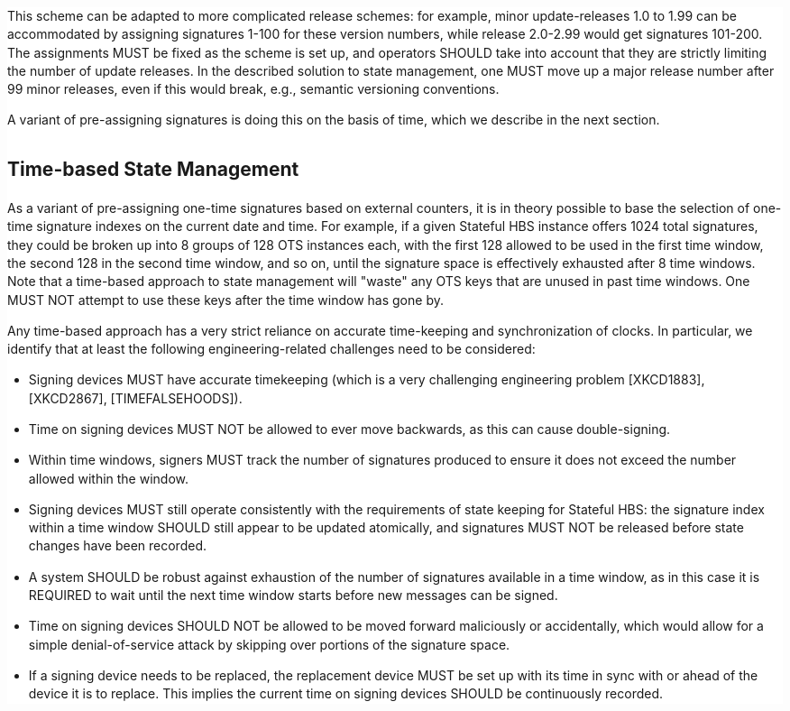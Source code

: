 This scheme can be adapted to more complicated release schemes: for example,
minor update-releases 1.0 to 1.99 can be accommodated by assigning signatures
1-100 for these version numbers, while release 2.0-2.99 would get signatures
101-200. The assignments MUST be fixed as the scheme is set up, and operators
SHOULD take into account that they are strictly limiting the number of update
releases. In the described solution to state management, one MUST move up a
major release number after 99 minor releases, even if this would break, e.g.,
semantic versioning conventions.

A variant of pre-assigning signatures is doing this on the basis of time, which
we describe in the next section.

## Time-based State Management

As a variant of pre-assigning one-time signatures based on external counters,
it is in theory possible to base the selection of one-time signature indexes on
the current date and time. For example, if a given Stateful HBS instance offers 1024
total signatures, they could be broken up into 8 groups of 128 OTS instances
each, with the first 128 allowed to be used in the first time window, the
second 128 in the second time window, and so on, until the signature space is
effectively exhausted after 8 time windows. Note that a time-based approach to
state management will "waste" any OTS keys that are unused in past time
windows. One MUST NOT attempt to use these keys after the time window has gone
by.

Any time-based approach has a very strict reliance on accurate time-keeping and
synchronization of clocks. In particular, we identify that at least the
following engineering-related challenges need to be considered:

- Signing devices MUST have accurate timekeeping (which is a very challenging
  engineering problem [XKCD1883], [XKCD2867], [TIMEFALSEHOODS]).

- Time on signing devices MUST NOT be allowed to ever move backwards, as this
  can cause double-signing.

- Within time windows, signers MUST track the number of signatures produced to
  ensure it does not exceed the number allowed within the window.

- Signing devices MUST still operate consistently with the requirements of
  state keeping for Stateful HBS: the signature index within a time window SHOULD
  still appear to be updated atomically, and signatures MUST NOT be released
  before state changes have been recorded.

- A system SHOULD be robust against exhaustion of the number of signatures
  available in a time window, as in this case it is REQUIRED to wait until the
  next time window starts before new messages can be signed.

- Time on signing devices SHOULD NOT be allowed to be moved forward maliciously
  or accidentally, which would allow for a simple denial-of-service attack by
  skipping over portions of the signature space.

- If a signing device needs to be replaced, the replacement device MUST be set
  up with its time in sync with or ahead of the device it is to replace. This
  implies the current time on signing devices SHOULD be continuously recorded.
